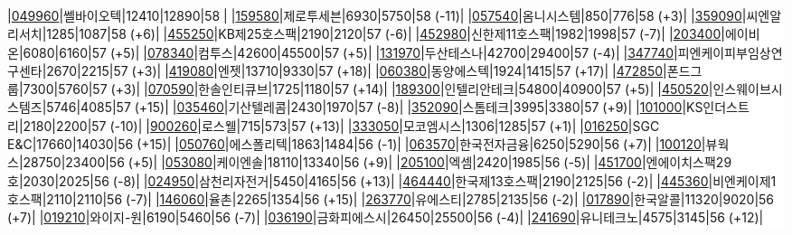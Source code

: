 |[049960](https://finance.daum.net/quotes/A049960)|쎌바이오텍|12410|12890|58 |
|[159580](https://finance.daum.net/quotes/A159580)|제로투세븐|6930|5750|58 (-11)|
|[057540](https://finance.daum.net/quotes/A057540)|옴니시스템|850|776|58 (+3)|
|[359090](https://finance.daum.net/quotes/A359090)|씨엔알리서치|1285|1087|58 (+6)|
|[455250](https://finance.daum.net/quotes/A455250)|KB제25호스팩|2190|2120|57 (-6)|
|[452980](https://finance.daum.net/quotes/A452980)|신한제11호스팩|1982|1998|57 (-7)|
|[203400](https://finance.daum.net/quotes/A203400)|에이비온|6080|6160|57 (+5)|
|[078340](https://finance.daum.net/quotes/A078340)|컴투스|42600|45500|57 (+5)|
|[131970](https://finance.daum.net/quotes/A131970)|두산테스나|42700|29400|57 (-4)|
|[347740](https://finance.daum.net/quotes/A347740)|피엔케이피부임상연구센타|2670|2215|57 (+3)|
|[419080](https://finance.daum.net/quotes/A419080)|엔젯|13710|9330|57 (+18)|
|[060380](https://finance.daum.net/quotes/A060380)|동양에스텍|1924|1415|57 (+17)|
|[472850](https://finance.daum.net/quotes/A472850)|폰드그룹|7300|5760|57 (+3)|
|[070590](https://finance.daum.net/quotes/A070590)|한솔인티큐브|1725|1180|57 (+14)|
|[189300](https://finance.daum.net/quotes/A189300)|인텔리안테크|54800|40900|57 (+5)|
|[450520](https://finance.daum.net/quotes/A450520)|인스웨이브시스템즈|5746|4085|57 (+15)|
|[035460](https://finance.daum.net/quotes/A035460)|기산텔레콤|2430|1970|57 (-8)|
|[352090](https://finance.daum.net/quotes/A352090)|스톰테크|3995|3380|57 (+9)|
|[101000](https://finance.daum.net/quotes/A101000)|KS인더스트리|2180|2200|57 (-10)|
|[900260](https://finance.daum.net/quotes/A900260)|로스웰|715|573|57 (+13)|
|[333050](https://finance.daum.net/quotes/A333050)|모코엠시스|1306|1285|57 (+1)|
|[016250](https://finance.daum.net/quotes/A016250)|SGC E&C|17660|14030|56 (+15)|
|[050760](https://finance.daum.net/quotes/A050760)|에스폴리텍|1863|1484|56 (-1)|
|[063570](https://finance.daum.net/quotes/A063570)|한국전자금융|6250|5290|56 (+7)|
|[100120](https://finance.daum.net/quotes/A100120)|뷰웍스|28750|23400|56 (+5)|
|[053080](https://finance.daum.net/quotes/A053080)|케이엔솔|18110|13340|56 (+9)|
|[205100](https://finance.daum.net/quotes/A205100)|엑셈|2420|1985|56 (-5)|
|[451700](https://finance.daum.net/quotes/A451700)|엔에이치스팩29호|2030|2025|56 (-8)|
|[024950](https://finance.daum.net/quotes/A024950)|삼천리자전거|5450|4165|56 (+13)|
|[464440](https://finance.daum.net/quotes/A464440)|한국제13호스팩|2190|2125|56 (-2)|
|[445360](https://finance.daum.net/quotes/A445360)|비엔케이제1호스팩|2110|2110|56 (-7)|
|[146060](https://finance.daum.net/quotes/A146060)|율촌|2265|1354|56 (+15)|
|[263770](https://finance.daum.net/quotes/A263770)|유에스티|2785|2135|56 (-2)|
|[017890](https://finance.daum.net/quotes/A017890)|한국알콜|11320|9020|56 (+7)|
|[019210](https://finance.daum.net/quotes/A019210)|와이지-원|6190|5460|56 (-7)|
|[036190](https://finance.daum.net/quotes/A036190)|금화피에스시|26450|25500|56 (-4)|
|[241690](https://finance.daum.net/quotes/A241690)|유니테크노|4575|3145|56 (+12)|